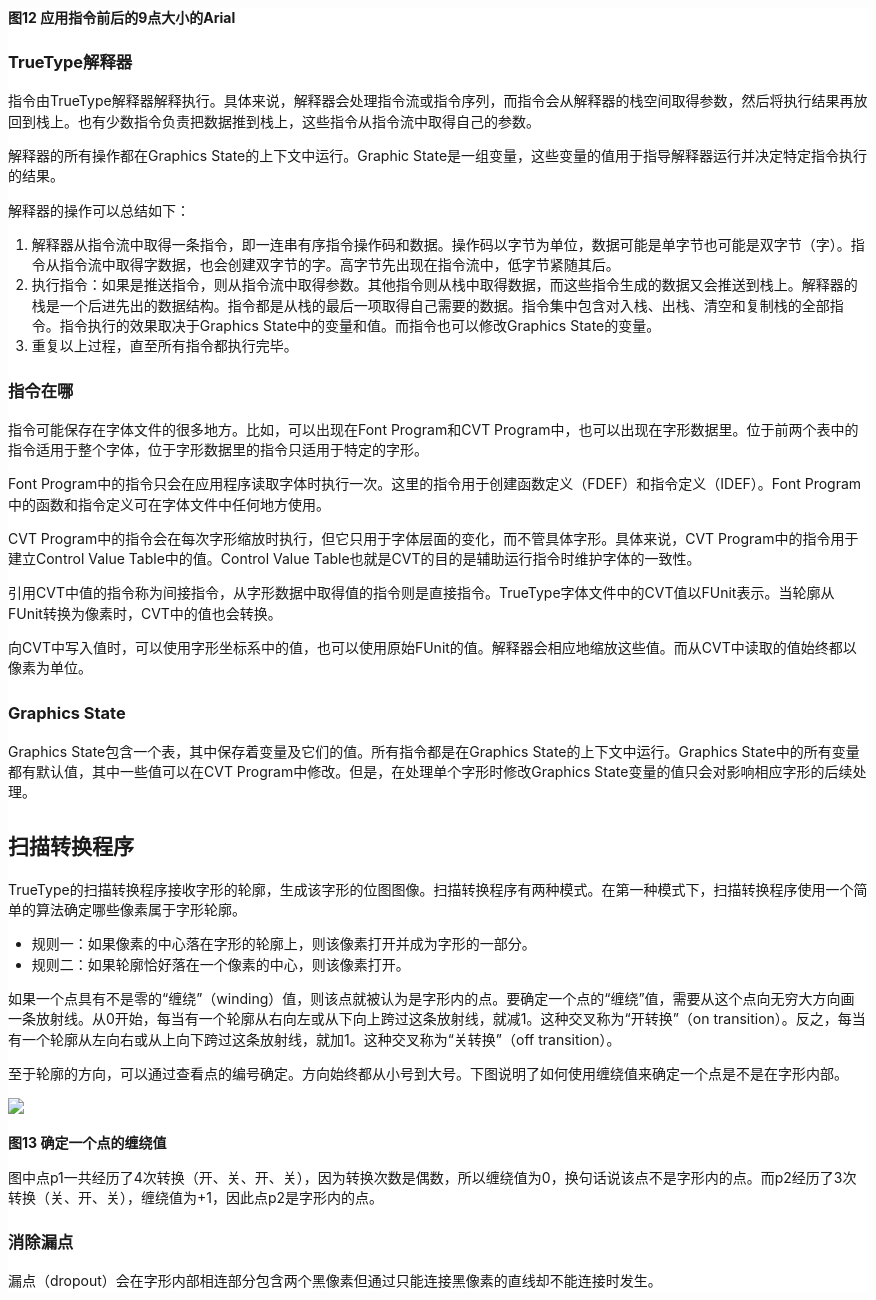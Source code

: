 **图12 应用指令前后的9点大小的Arial**

### TrueType解释器

指令由TrueType解释器解释执行。具体来说，解释器会处理指令流或指令序列，而指令会从解释器的栈空间取得参数，然后将执行结果再放回到栈上。也有少数指令负责把数据推到栈上，这些指令从指令流中取得自己的参数。

解释器的所有操作都在Graphics State的上下文中运行。Graphic State是一组变量，这些变量的值用于指导解释器运行并决定特定指令执行的结果。

解释器的操作可以总结如下：

1. 解释器从指令流中取得一条指令，即一连串有序指令操作码和数据。操作码以字节为单位，数据可能是单字节也可能是双字节（字）。指令从指令流中取得字数据，也会创建双字节的字。高字节先出现在指令流中，低字节紧随其后。
2. 执行指令：如果是推送指令，则从指令流中取得参数。其他指令则从栈中取得数据，而这些指令生成的数据又会推送到栈上。解释器的栈是一个后进先出的数据结构。指令都是从栈的最后一项取得自己需要的数据。指令集中包含对入栈、出栈、清空和复制栈的全部指令。指令执行的效果取决于Graphics State中的变量和值。而指令也可以修改Graphics State的变量。
3. 重复以上过程，直至所有指令都执行完毕。

### 指令在哪

指令可能保存在字体文件的很多地方。比如，可以出现在Font Program和CVT Program中，也可以出现在字形数据里。位于前两个表中的指令适用于整个字体，位于字形数据里的指令只适用于特定的字形。

Font Program中的指令只会在应用程序读取字体时执行一次。这里的指令用于创建函数定义（FDEF）和指令定义（IDEF）。Font Program中的函数和指令定义可在字体文件中任何地方使用。

CVT Program中的指令会在每次字形缩放时执行，但它只用于字体层面的变化，而不管具体字形。具体来说，CVT Program中的指令用于建立Control Value Table中的值。Control Value Table也就是CVT的目的是辅助运行指令时维护字体的一致性。

引用CVT中值的指令称为间接指令，从字形数据中取得值的指令则是直接指令。TrueType字体文件中的CVT值以FUnit表示。当轮廓从FUnit转换为像素时，CVT中的值也会转换。

向CVT中写入值时，可以使用字形坐标系中的值，也可以使用原始FUnit的值。解释器会相应地缩放这些值。而从CVT中读取的值始终都以像素为单位。

### Graphics State

Graphics State包含一个表，其中保存着变量及它们的值。所有指令都是在Graphics State的上下文中运行。Graphics State中的所有变量都有默认值，其中一些值可以在CVT Program中修改。但是，在处理单个字形时修改Graphics State变量的值只会对影响相应字形的后续处理。

## 扫描转换程序

TrueType的扫描转换程序接收字形的轮廓，生成该字形的位图图像。扫描转换程序有两种模式。在第一种模式下，扫描转换程序使用一个简单的算法确定哪些像素属于字形轮廓。

- 规则一：如果像素的中心落在字形的轮廓上，则该像素打开并成为字形的一部分。
- 规则二：如果轮廓恰好落在一个像素的中心，则该像素打开。

如果一个点具有不是零的“缠绕”（winding）值，则该点就被认为是字形内的点。要确定一个点的“缠绕”值，需要从这个点向无穷大方向画一条放射线。从0开始，每当有一个轮廓从右向左或从下向上跨过这条放射线，就减1。这种交叉称为“开转换”（on transition）。反之，每当有一个轮廓从左向右或从上向下跨过这条放射线，就加1。这种交叉称为“关转换”（off transition）。

至于轮廓的方向，可以通过查看点的编号确定。方向始终都从小号到大号。下图说明了如何使用缠绕值来确定一个点是不是在字形内部。

![](https://p3.ssl.qhimg.com/t01354aea54d3eb8652.jpg)

**图13 确定一个点的缠绕值**

图中点p1一共经历了4次转换（开、关、开、关），因为转换次数是偶数，所以缠绕值为0，换句话说该点不是字形内的点。而p2经历了3次转换（关、开、关），缠绕值为+1，因此点p2是字形内的点。

### 消除漏点

漏点（dropout）会在字形内部相连部分包含两个黑像素但通过只能连接黑像素的直线却不能连接时发生。
